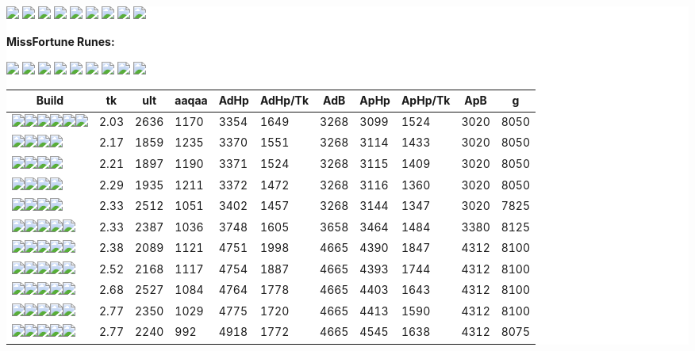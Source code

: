 



![](/Styles/Precision/LethalTempo/LethalTempo.png)
![](/Styles/Precision/Triumph.png)
![](/Styles/Precision/LegendBloodline/LegendBloodline.png)
![](/Styles/Precision/CutDown/CutDown.png)
![](/Styles/Sorcery/AbsoluteFocus/AbsoluteFocus.png)
![](/Styles/Sorcery/GatheringStorm/GatheringStorm.png)
![](/StatMods/StatModsAttackSpeedIcon.png)
![](/StatMods/StatModsAdaptiveForceIcon.png)
![](/StatMods/StatModsArmorIcon.png)



**MissFortune Runes:**


![](/Styles/Precision/PressTheAttack/PressTheAttack.png)
![](/Styles/Precision/Overheal.png)
![](/Styles/Precision/LegendAlacrity/LegendAlacrity.png)
![](/Styles/Precision/CutDown/CutDown.png)
![](/Styles/Sorcery/AbsoluteFocus/AbsoluteFocus.png)
![](/Styles/Sorcery/GatheringStorm/GatheringStorm.png)
![](/StatMods/StatModsAdaptiveForceIcon.png)
![](/StatMods/StatModsAdaptiveForceIcon.png)
![](/StatMods/StatModsArmorIcon.png)





 Build |tk|ult|aaqaa|AdHp|AdHp/Tk|AdB|ApHp|ApHp/Tk|ApB|g
-|-|-|-|-|-|-|-|-|-|-
![](/item/3033.png)![](/item/6676.png)![](/item/1053.png)![](/item/1055.png)![](/item/1036.png)![](/item/1036.png)|2.03|2636|1170|3354|1649|3268|3099|1524|3020|8050
![](/item/6672.png)![](/item/3153.png)![](/item/1055.png)![](/item/1038.png)|2.17|1859|1235|3370|1551|3268|3114|1433|3020|8050
![](/item/3087.png)![](/item/3153.png)![](/item/1055.png)![](/item/1038.png)|2.21|1897|1190|3371|1524|3268|3115|1409|3020|8050
![](/item/3095.png)![](/item/3153.png)![](/item/1055.png)![](/item/1038.png)|2.29|1935|1211|3372|1472|3268|3116|1360|3020|8050
![](/item/3074.png)![](/item/3142.png)![](/item/1055.png)![](/item/1037.png)|2.33|2512|1051|3402|1457|3268|3144|1347|3020|7825
![](/item/6609.png)![](/item/3142.png)![](/item/1053.png)![](/item/1055.png)![](/item/1037.png)|2.33|2387|1036|3748|1605|3658|3464|1484|3380|8125
![](/item/6672.png)![](/item/6673.png)![](/item/1055.png)![](/item/1038.png)![](/item/1036.png)|2.38|2089|1121|4751|1998|4665|4390|1847|4312|8100
![](/item/6673.png)![](/item/3095.png)![](/item/1055.png)![](/item/1038.png)![](/item/1036.png)|2.52|2168|1117|4754|1887|4665|4393|1744|4312|8100
![](/item/6673.png)![](/item/6676.png)![](/item/1055.png)![](/item/1038.png)![](/item/1036.png)|2.68|2527|1084|4764|1778|4665|4403|1643|4312|8100
![](/item/6673.png)![](/item/6696.png)![](/item/1055.png)![](/item/1038.png)![](/item/1036.png)|2.77|2350|1029|4775|1720|4665|4413|1590|4312|8100
![](/item/3074.png)![](/item/6673.png)![](/item/1055.png)![](/item/1037.png)![](/item/1036.png)|2.77|2240|992|4918|1772|4665|4545|1638|4312|8075
